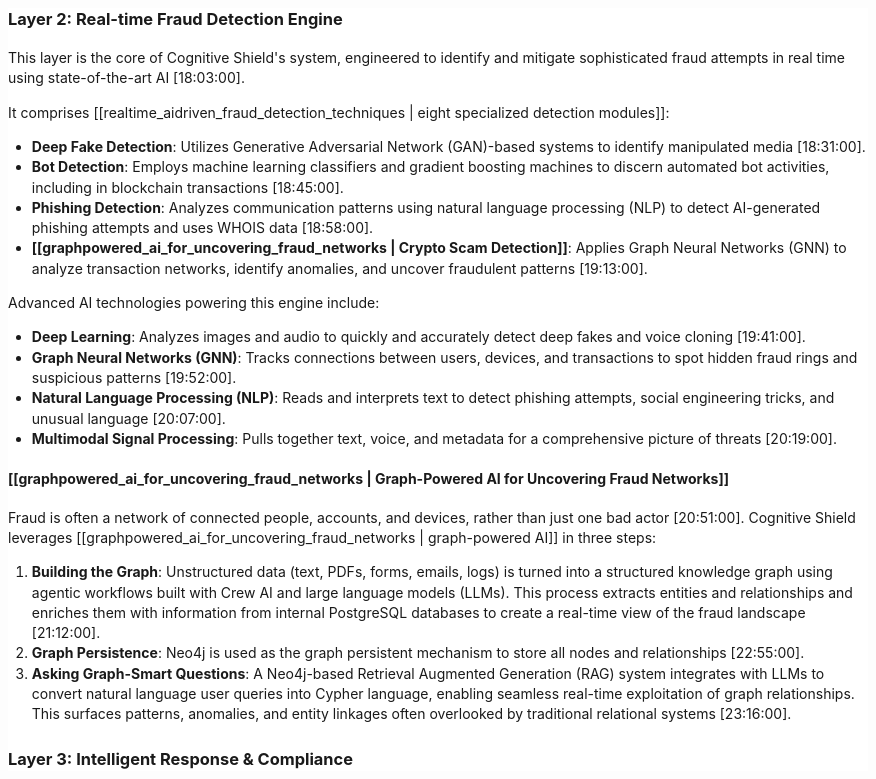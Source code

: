 ### Layer 2: Real-time Fraud Detection Engine

This layer is the core of Cognitive Shield's system, engineered to identify and mitigate sophisticated fraud attempts in real time using state-of-the-art AI <a class="yt-timestamp" data-t="18:03:00">[18:03:00]</a>.

It comprises [[realtime_aidriven_fraud_detection_techniques | eight specialized detection modules]]:
*   **Deep Fake Detection**: Utilizes Generative Adversarial Network (GAN)-based systems to identify manipulated media <a class="yt-timestamp" data-t="18:31:00">[18:31:00]</a>.
*   **Bot Detection**: Employs machine learning classifiers and gradient boosting machines to discern automated bot activities, including in blockchain transactions <a class="yt-timestamp" data-t="18:45:00">[18:45:00]</a>.
*   **Phishing Detection**: Analyzes communication patterns using natural language processing (NLP) to detect AI-generated phishing attempts and uses WHOIS data <a class="yt-timestamp" data-t="18:58:00">[18:58:00]</a>.
*   **[[graphpowered_ai_for_uncovering_fraud_networks | Crypto Scam Detection]]**: Applies Graph Neural Networks (GNN) to analyze transaction networks, identify anomalies, and uncover fraudulent patterns <a class="yt-timestamp" data-t="19:13:00">[19:13:00]</a>.

Advanced AI technologies powering this engine include:
*   **Deep Learning**: Analyzes images and audio to quickly and accurately detect deep fakes and voice cloning <a class="yt-timestamp" data-t="19:41:00">[19:41:00]</a>.
*   **Graph Neural Networks (GNN)**: Tracks connections between users, devices, and transactions to spot hidden fraud rings and suspicious patterns <a class="yt-timestamp" data-t="19:52:00">[19:52:00]</a>.
*   **Natural Language Processing (NLP)**: Reads and interprets text to detect phishing attempts, social engineering tricks, and unusual language <a class="yt-timestamp" data-t="20:07:00">[20:07:00]</a>.
*   **Multimodal Signal Processing**: Pulls together text, voice, and metadata for a comprehensive picture of threats <a class="yt-timestamp" data-t="20:19:00">[20:19:00]</a>.

#### [[graphpowered_ai_for_uncovering_fraud_networks | Graph-Powered AI for Uncovering Fraud Networks]]

Fraud is often a network of connected people, accounts, and devices, rather than just one bad actor <a class="yt-timestamp" data-t="20:51:00">[20:51:00]</a>. Cognitive Shield leverages [[graphpowered_ai_for_uncovering_fraud_networks | graph-powered AI]] in three steps:
1.  **Building the Graph**: Unstructured data (text, PDFs, forms, emails, logs) is turned into a structured knowledge graph using agentic workflows built with Crew AI and large language models (LLMs). This process extracts entities and relationships and enriches them with information from internal PostgreSQL databases to create a real-time view of the fraud landscape <a class="yt-timestamp" data-t="21:12:00">[21:12:00]</a>.
2.  **Graph Persistence**: Neo4j is used as the graph persistent mechanism to store all nodes and relationships <a class="yt-timestamp" data-t="22:55:00">[22:55:00]</a>.
3.  **Asking Graph-Smart Questions**: A Neo4j-based Retrieval Augmented Generation (RAG) system integrates with LLMs to convert natural language user queries into Cypher language, enabling seamless real-time exploitation of graph relationships. This surfaces patterns, anomalies, and entity linkages often overlooked by traditional relational systems <a class="yt-timestamp" data-t="23:16:00">[23:16:00]</a>.

### Layer 3: Intelligent Response & Compliance
